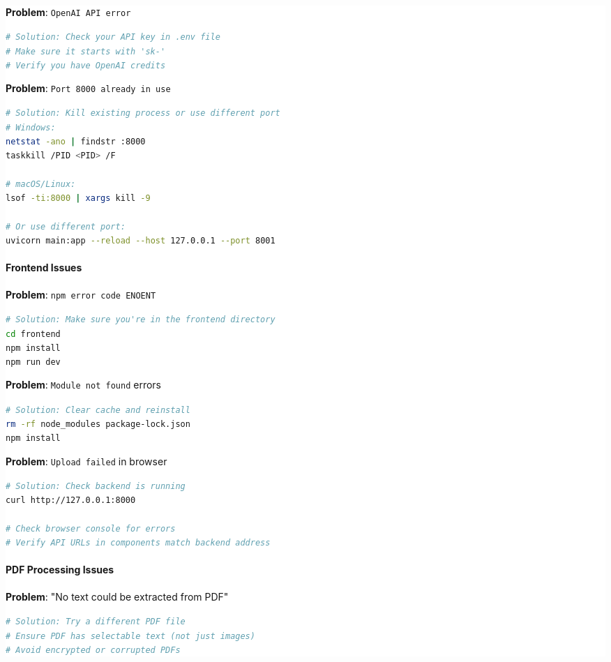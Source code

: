 **Problem**: `OpenAI API error`
```bash
# Solution: Check your API key in .env file
# Make sure it starts with 'sk-'
# Verify you have OpenAI credits
```

**Problem**: `Port 8000 already in use`
```bash
# Solution: Kill existing process or use different port
# Windows:
netstat -ano | findstr :8000
taskkill /PID <PID> /F

# macOS/Linux:
lsof -ti:8000 | xargs kill -9

# Or use different port:
uvicorn main:app --reload --host 127.0.0.1 --port 8001
```

#### Frontend Issues

**Problem**: `npm error code ENOENT`
```bash
# Solution: Make sure you're in the frontend directory
cd frontend
npm install
npm run dev
```

**Problem**: `Module not found` errors
```bash
# Solution: Clear cache and reinstall
rm -rf node_modules package-lock.json
npm install
```

**Problem**: `Upload failed` in browser
```bash
# Solution: Check backend is running
curl http://127.0.0.1:8000

# Check browser console for errors
# Verify API URLs in components match backend address
```

#### PDF Processing Issues

**Problem**: "No text could be extracted from PDF"
```bash
# Solution: Try a different PDF file
# Ensure PDF has selectable text (not just images)
# Avoid encrypted or corrupted PDFs
```
